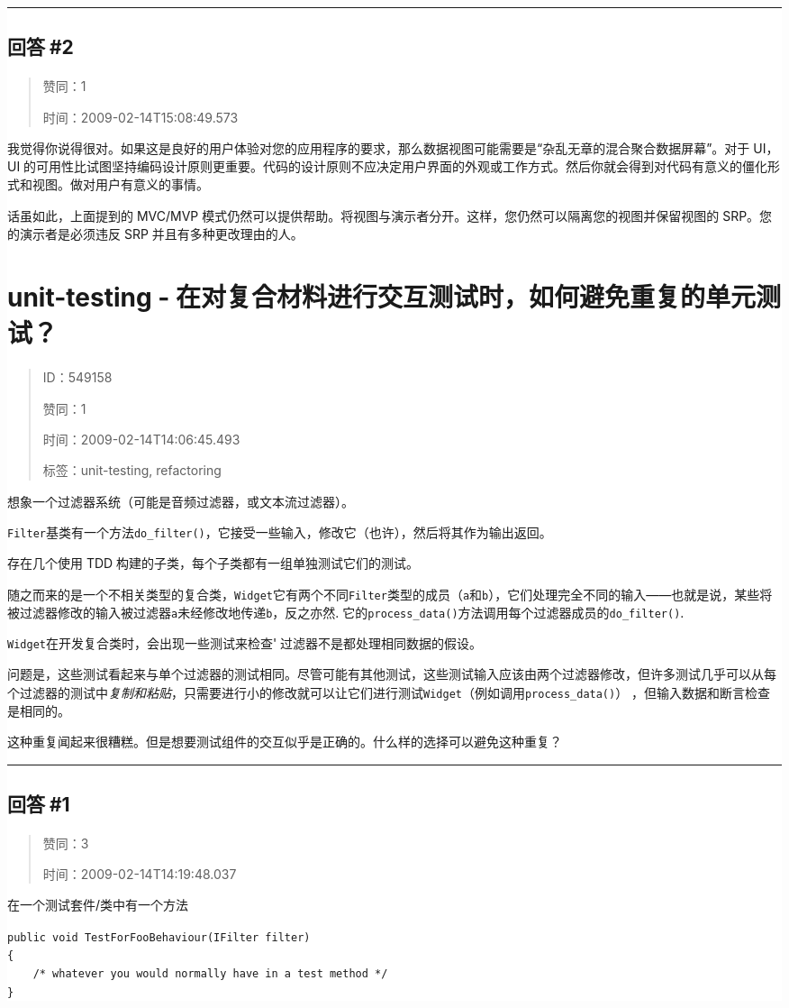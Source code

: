 * * *

## 回答 #2

> 赞同：1
> 
> 时间：2009-02-14T15:08:49.573

我觉得你说得很对。如果这是良好的用户体验对您的应用程序的要求，那么数据视图可能需要是“杂乱无章的混合聚合数据屏幕”。对于 UI，UI 的可用性比试图坚持编码设计原则更重要。代码的设计原则不应决定用户界面的外观或工作方式。然后你就会得到对代码有意义的僵化形式和视图。做对用户有意义的事情。

话虽如此，上面提到的 MVC/MVP 模式仍然可以提供帮助。将视图与演示者分开。这样，您仍然可以隔离您的视图并保留视图的 SRP。您的演示者是必须违反 SRP 并且有多种更改理由的人。

# unit-testing - 在对复合材料进行交互测试时，如何避免重复的单元测试？

> ID：549158
> 
> 赞同：1
> 
> 时间：2009-02-14T14:06:45.493
> 
> 标签：unit-testing, refactoring

想象一个过滤器系统（可能是音频过滤器，或文本流过滤器）。

`Filter`基类有一个方法`do_filter()`，它接受一些输入，修改它（也许），然后将其作为输出返回。

存在几个使用 TDD 构建的子类，每个子类都有一组单独测试它们的测试。

随之而来的是一个不相关类型的复合类，`Widget`它有两个不同`Filter`类型的成员（`a`和`b`），它们处理完全不同的输入——也就是说，某些将被过滤器修改的输入被过滤器`a`未经修改地传递`b`，反之亦然. 它的`process_data()`方法调用每个过滤器成员的`do_filter()`.

`Widget`在开发复合类时，会出现一些测试来检查' 过滤器不是都处理相同数据的假设。

问题是，这些测试看起来与单个过滤器的测试相同。尽管可能有其他测试，这些测试输入应该由两个过滤器修改，但许多测试几乎可以从每个过滤器的测试中*复制和粘贴*，只需要进行小的修改就可以让它们进行测试`Widget`（例如调用`process_data()`） ，但输入数据和断言检查是相同的。

这种重复闻起来很糟糕。但是想要测试组件的交互似乎是正确的。什么样的选择可以避免这种重复？

* * *

## 回答 #1

> 赞同：3
> 
> 时间：2009-02-14T14:19:48.037

在一个测试套件/类中有一个方法

```
public void TestForFooBehaviour(IFilter filter) 
{
    /* whatever you would normally have in a test method */
} 
```
